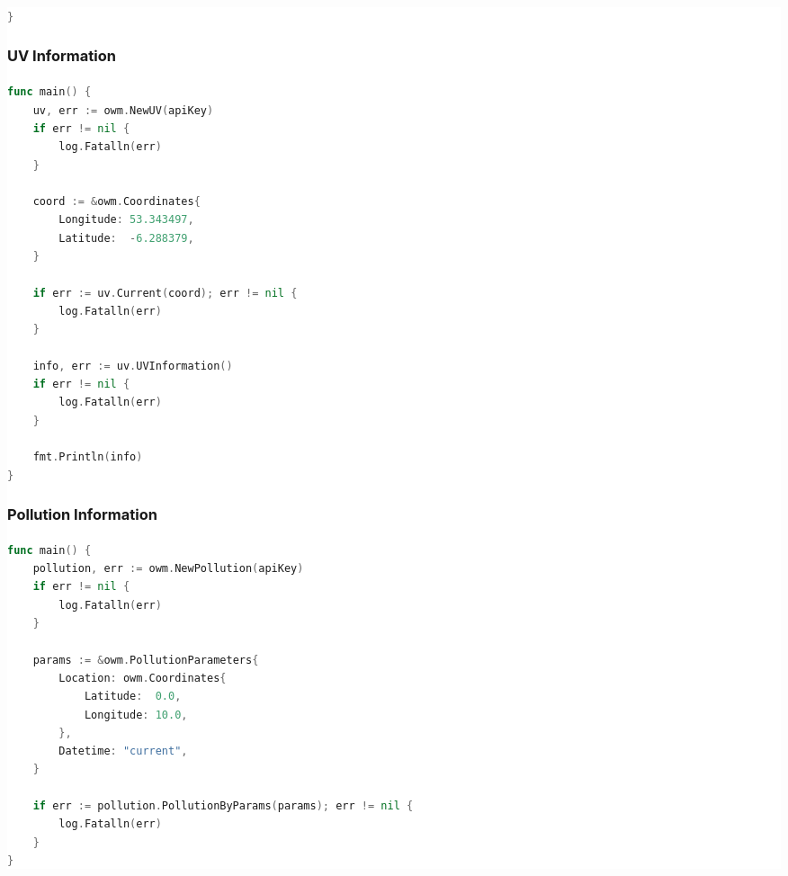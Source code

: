 ```Go
}
```

### UV Information

```Go
func main() {
    uv, err := owm.NewUV(apiKey)
    if err != nil {
        log.Fatalln(err)
    }
    
    coord := &owm.Coordinates{
    	Longitude: 53.343497,
    	Latitude:  -6.288379,
    }
    
    if err := uv.Current(coord); err != nil {
    	log.Fatalln(err)
    }

    info, err := uv.UVInformation()
    if err != nil {
        log.Fatalln(err)
    }
    
    fmt.Println(info)
}
```

### Pollution Information

```Go
func main() {
    pollution, err := owm.NewPollution(apiKey)
    if err != nil {
        log.Fatalln(err)
    }

    params := &owm.PollutionParameters{
        Location: owm.Coordinates{
            Latitude:  0.0,
            Longitude: 10.0,
        },
        Datetime: "current",
    }

    if err := pollution.PollutionByParams(params); err != nil {
        log.Fatalln(err)
    }
}
```
